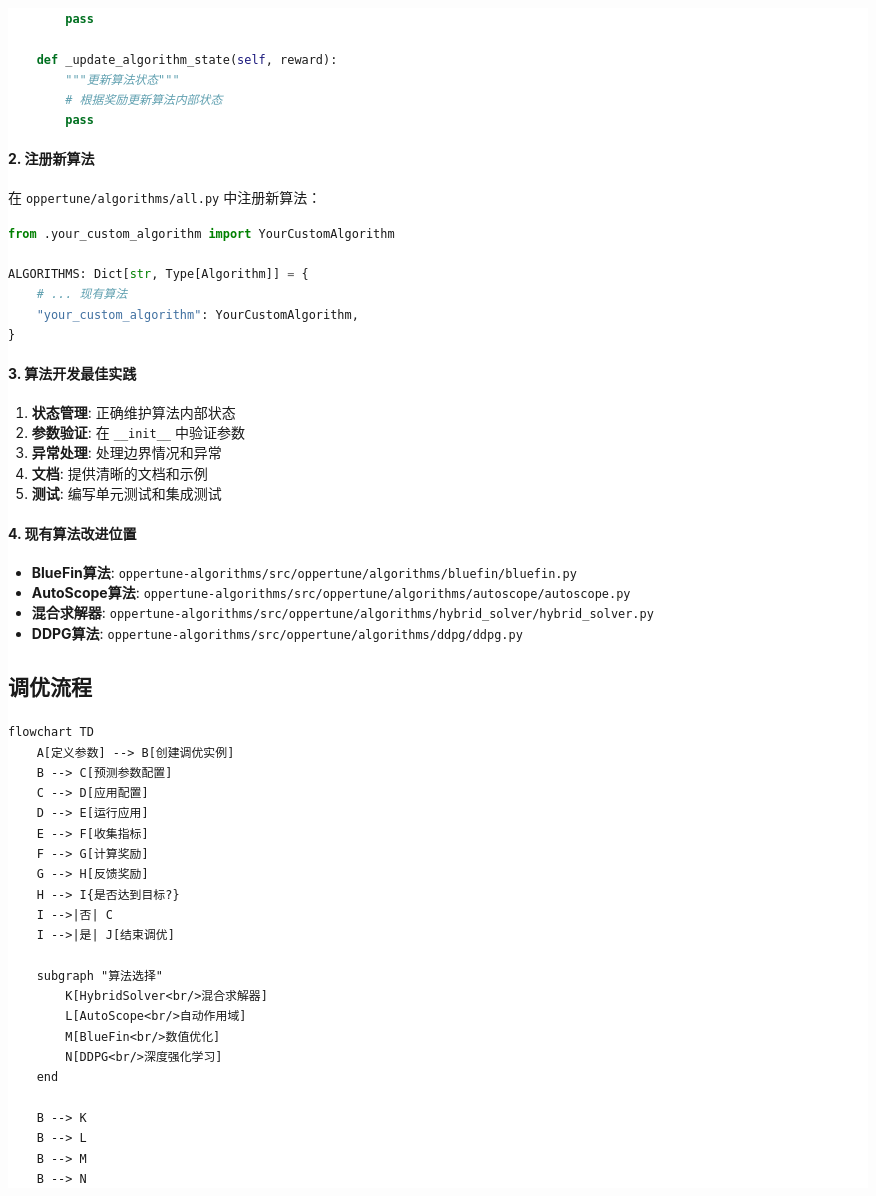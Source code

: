 ```python
        pass
    
    def _update_algorithm_state(self, reward):
        """更新算法状态"""
        # 根据奖励更新算法内部状态
        pass
```

#### 2. 注册新算法

在 `oppertune/algorithms/all.py` 中注册新算法：

```python
from .your_custom_algorithm import YourCustomAlgorithm

ALGORITHMS: Dict[str, Type[Algorithm]] = {
    # ... 现有算法
    "your_custom_algorithm": YourCustomAlgorithm,
}
```

#### 3. 算法开发最佳实践

1. **状态管理**: 正确维护算法内部状态
2. **参数验证**: 在 `__init__` 中验证参数
3. **异常处理**: 处理边界情况和异常
4. **文档**: 提供清晰的文档和示例
5. **测试**: 编写单元测试和集成测试

#### 4. 现有算法改进位置

- **BlueFin算法**: `oppertune-algorithms/src/oppertune/algorithms/bluefin/bluefin.py`
- **AutoScope算法**: `oppertune-algorithms/src/oppertune/algorithms/autoscope/autoscope.py`
- **混合求解器**: `oppertune-algorithms/src/oppertune/algorithms/hybrid_solver/hybrid_solver.py`
- **DDPG算法**: `oppertune-algorithms/src/oppertune/algorithms/ddpg/ddpg.py`

## 调优流程

```mermaid
flowchart TD
    A[定义参数] --> B[创建调优实例]
    B --> C[预测参数配置]
    C --> D[应用配置]
    D --> E[运行应用]
    E --> F[收集指标]
    F --> G[计算奖励]
    G --> H[反馈奖励]
    H --> I{是否达到目标?}
    I -->|否| C
    I -->|是| J[结束调优]
    
    subgraph "算法选择"
        K[HybridSolver<br/>混合求解器]
        L[AutoScope<br/>自动作用域]
        M[BlueFin<br/>数值优化]
        N[DDPG<br/>深度强化学习]
    end
    
    B --> K
    B --> L
    B --> M
    B --> N
```
